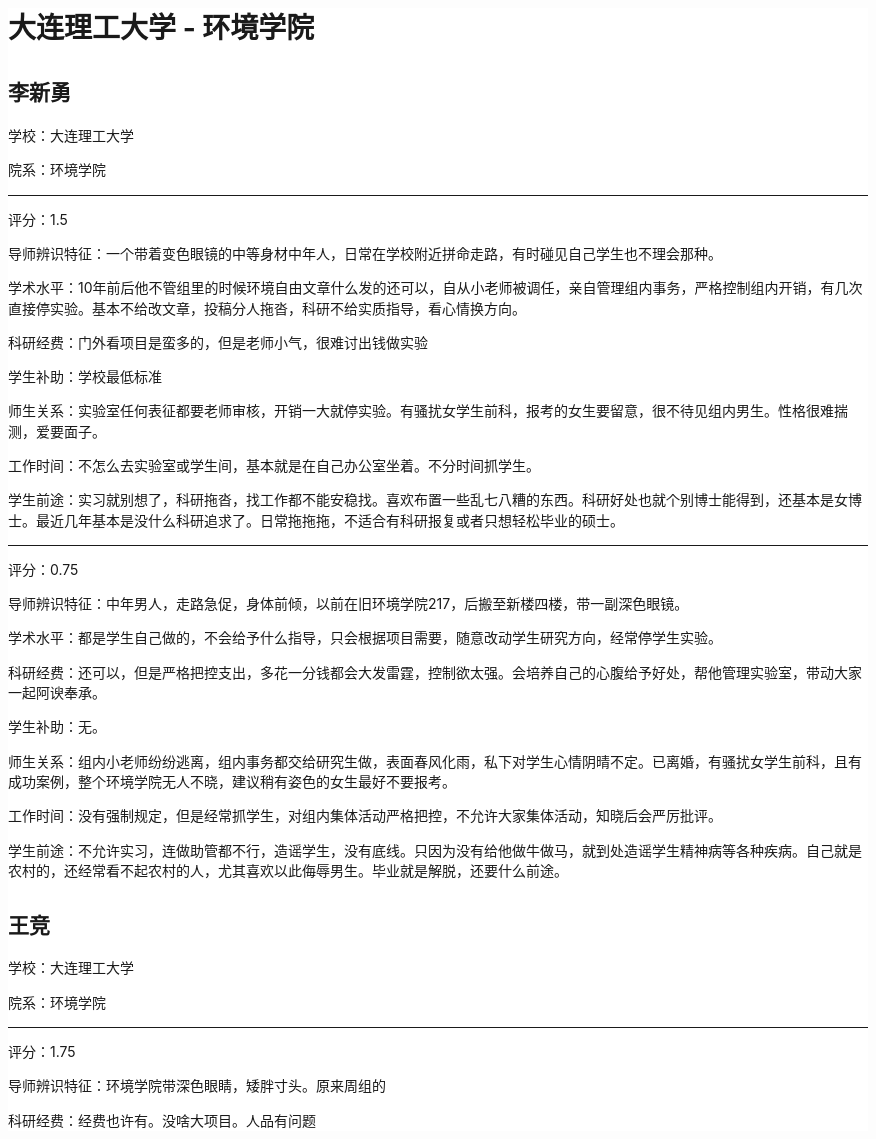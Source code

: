 # 大连理工大学 - 环境学院

## 李新勇

学校：大连理工大学

院系：环境学院

* * *

评分：1.5

导师辨识特征：一个带着变色眼镜的中等身材中年人，日常在学校附近拼命走路，有时碰见自己学生也不理会那种。

学术水平：10年前后他不管组里的时候环境自由文章什么发的还可以，自从小老师被调任，亲自管理组内事务，严格控制组内开销，有几次直接停实验。基本不给改文章，投稿分人拖沓，科研不给实质指导，看心情换方向。

科研经费：门外看项目是蛮多的，但是老师小气，很难讨出钱做实验

学生补助：学校最低标准

师生关系：实验室任何表征都要老师审核，开销一大就停实验。有骚扰女学生前科，报考的女生要留意，很不待见组内男生。性格很难揣测，爱要面子。

工作时间：不怎么去实验室或学生间，基本就是在自己办公室坐着。不分时间抓学生。

学生前途：实习就别想了，科研拖沓，找工作都不能安稳找。喜欢布置一些乱七八糟的东西。科研好处也就个别博士能得到，还基本是女博士。最近几年基本是没什么科研追求了。日常拖拖拖，不适合有科研报复或者只想轻松毕业的硕士。

* * *

评分：0.75

导师辨识特征：中年男人，走路急促，身体前倾，以前在旧环境学院217，后搬至新楼四楼，带一副深色眼镜。

学术水平：都是学生自己做的，不会给予什么指导，只会根据项目需要，随意改动学生研究方向，经常停学生实验。

科研经费：还可以，但是严格把控支出，多花一分钱都会大发雷霆，控制欲太强。会培养自己的心腹给予好处，帮他管理实验室，带动大家一起阿谀奉承。

学生补助：无。

师生关系：组内小老师纷纷逃离，组内事务都交给研究生做，表面春风化雨，私下对学生心情阴晴不定。已离婚，有骚扰女学生前科，且有成功案例，整个环境学院无人不晓，建议稍有姿色的女生最好不要报考。

工作时间：没有强制规定，但是经常抓学生，对组内集体活动严格把控，不允许大家集体活动，知晓后会严厉批评。

学生前途：不允许实习，连做助管都不行，造谣学生，没有底线。只因为没有给他做牛做马，就到处造谣学生精神病等各种疾病。自己就是农村的，还经常看不起农村的人，尤其喜欢以此侮辱男生。毕业就是解脱，还要什么前途。

## 王竞

学校：大连理工大学

院系：环境学院

* * *

评分：1.75

导师辨识特征：环境学院带深色眼睛，矮胖寸头。原来周组的

科研经费：经费也许有。没啥大项目。人品有问题

